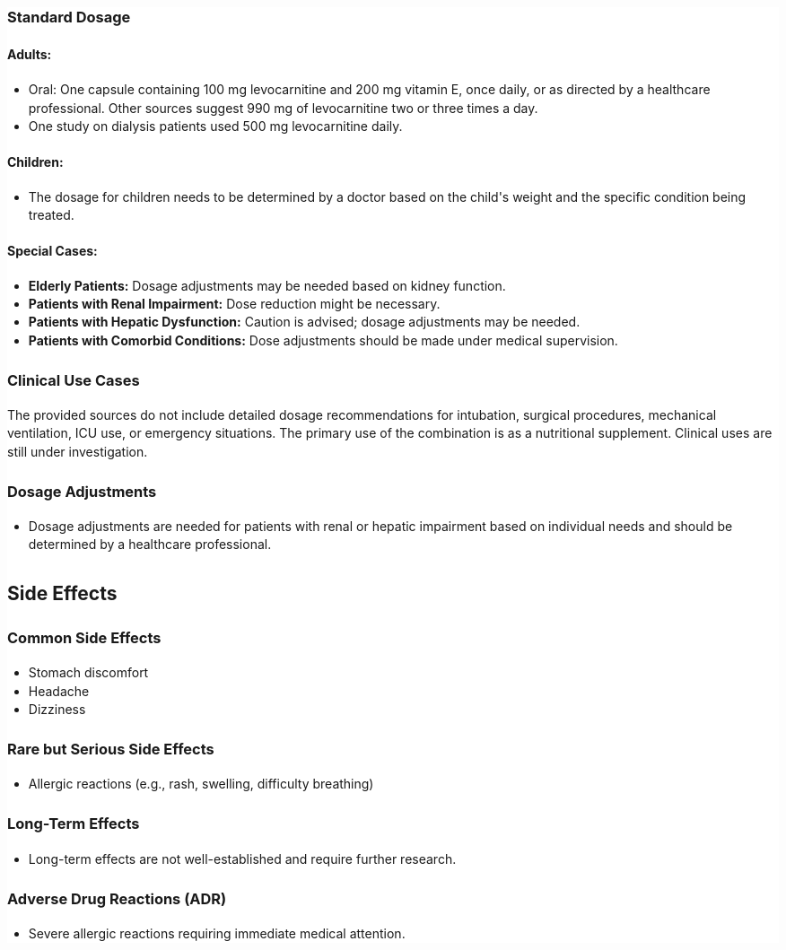### **Standard Dosage**

#### **Adults:**

- Oral: One capsule containing 100 mg levocarnitine and 200 mg vitamin E, once daily, or as directed by a healthcare professional. Other sources suggest  990 mg of levocarnitine two or three times a day.
- One study on dialysis patients used 500 mg levocarnitine daily.


#### **Children:**

- The dosage for children needs to be determined by a doctor based on the child's weight and the specific condition being treated.

#### **Special Cases:**

- **Elderly Patients:** Dosage adjustments may be needed based on kidney function.
- **Patients with Renal Impairment:** Dose reduction might be necessary.
- **Patients with Hepatic Dysfunction:**  Caution is advised; dosage adjustments may be needed.
- **Patients with Comorbid Conditions:** Dose adjustments should be made under medical supervision.

### **Clinical Use Cases**  
The provided sources do not include detailed dosage recommendations for intubation, surgical procedures, mechanical ventilation, ICU use, or emergency situations. The primary use of the combination is as a nutritional supplement. Clinical uses are still under investigation.


### **Dosage Adjustments**

- Dosage adjustments are needed for patients with renal or hepatic impairment based on individual needs and should be determined by a healthcare professional.

## **Side Effects**

### **Common Side Effects**
- Stomach discomfort
- Headache
- Dizziness


### **Rare but Serious Side Effects**

- Allergic reactions (e.g., rash, swelling, difficulty breathing)

### **Long-Term Effects**

- Long-term effects are not well-established and require further research.

### **Adverse Drug Reactions (ADR)**

- Severe allergic reactions requiring immediate medical attention.
